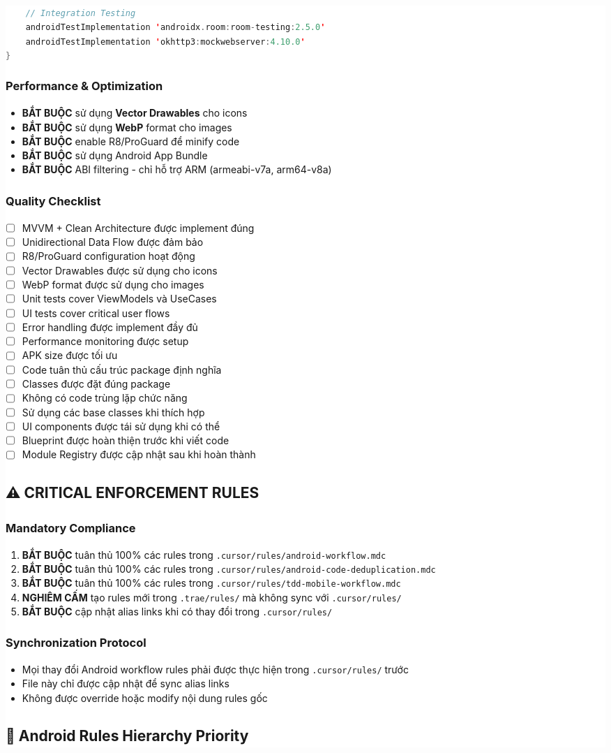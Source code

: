```kotlin
    // Integration Testing
    androidTestImplementation 'androidx.room:room-testing:2.5.0'
    androidTestImplementation 'okhttp3:mockwebserver:4.10.0'
}
```

### Performance & Optimization

- **BẮT BUỘC** sử dụng **Vector Drawables** cho icons
- **BẮT BUỘC** sử dụng **WebP** format cho images
- **BẮT BUỘC** enable R8/ProGuard để minify code
- **BẮT BUỘC** sử dụng Android App Bundle
- **BẮT BUỘC** ABI filtering - chỉ hỗ trợ ARM (armeabi-v7a, arm64-v8a)

### Quality Checklist

- [ ] MVVM + Clean Architecture được implement đúng
- [ ] Unidirectional Data Flow được đảm bảo
- [ ] R8/ProGuard configuration hoạt động
- [ ] Vector Drawables được sử dụng cho icons
- [ ] WebP format được sử dụng cho images
- [ ] Unit tests cover ViewModels và UseCases
- [ ] UI tests cover critical user flows
- [ ] Error handling được implement đầy đủ
- [ ] Performance monitoring được setup
- [ ] APK size được tối ưu
- [ ] Code tuân thủ cấu trúc package định nghĩa
- [ ] Classes được đặt đúng package
- [ ] Không có code trùng lặp chức năng
- [ ] Sử dụng các base classes khi thích hợp
- [ ] UI components được tái sử dụng khi có thể
- [ ] Blueprint được hoàn thiện trước khi viết code
- [ ] Module Registry được cập nhật sau khi hoàn thành

## ⚠️ CRITICAL ENFORCEMENT RULES

### Mandatory Compliance

1. **BẮT BUỘC** tuân thủ 100% các rules trong `.cursor/rules/android-workflow.mdc`
2. **BẮT BUỘC** tuân thủ 100% các rules trong `.cursor/rules/android-code-deduplication.mdc`
3. **BẮT BUỘC** tuân thủ 100% các rules trong `.cursor/rules/tdd-mobile-workflow.mdc`
4. **NGHIÊM CẤM** tạo rules mới trong `.trae/rules/` mà không sync với `.cursor/rules/`
5. **BẮT BUỘC** cập nhật alias links khi có thay đổi trong `.cursor/rules/`

### Synchronization Protocol

- Mọi thay đổi Android workflow rules phải được thực hiện trong `.cursor/rules/` trước
- File này chỉ được cập nhật để sync alias links
- Không được override hoặc modify nội dung rules gốc

## 🔄 Android Rules Hierarchy Priority
